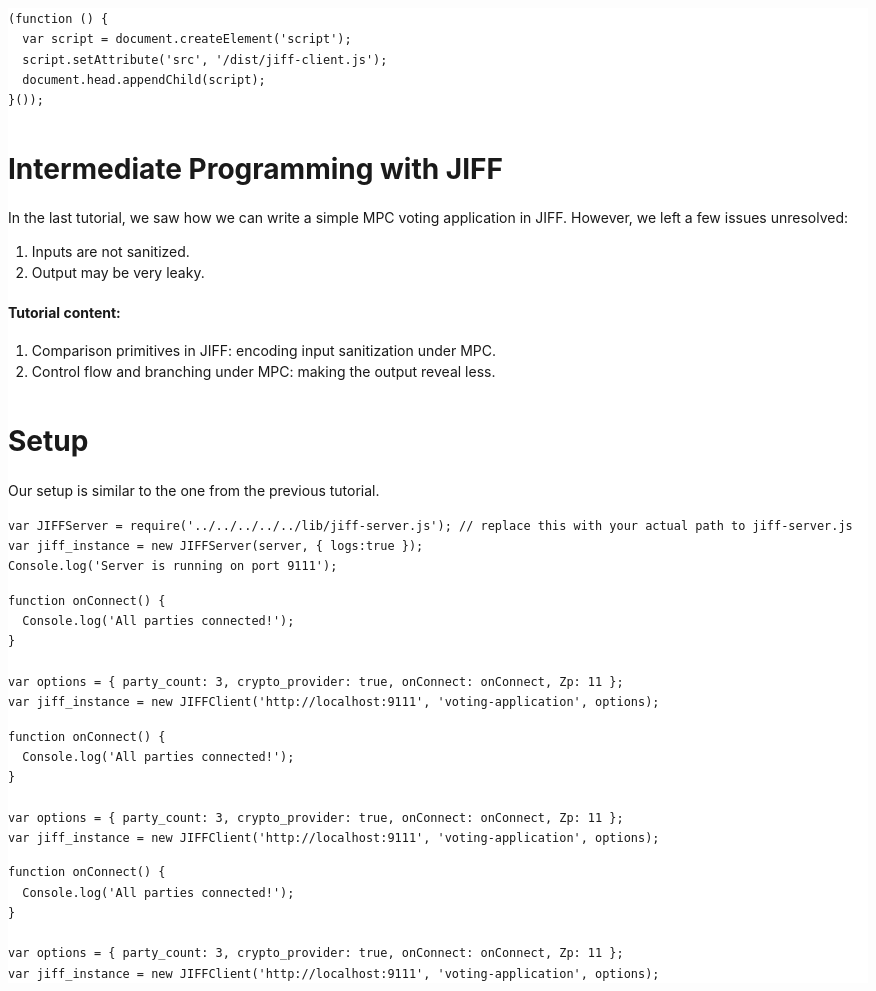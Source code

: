 ```neptune[language=javascript,inject=true]
(function () {
  var script = document.createElement('script');
  script.setAttribute('src', '/dist/jiff-client.js');
  document.head.appendChild(script);
}());
```

# Intermediate Programming with JIFF

In the last tutorial, we saw how we can write a simple MPC voting application in JIFF. However, we left a few issues unresolved:

1. Inputs are not sanitized.
2. Output may be very leaky.

#### Tutorial content:
1. Comparison primitives in JIFF: encoding input sanitization under MPC.
2. Control flow and branching under MPC: making the output reveal less.

# Setup

Our setup is similar to the one from the previous tutorial.

```neptune[title=Server,frame=frame1,env=server]
var JIFFServer = require('../../../../../lib/jiff-server.js'); // replace this with your actual path to jiff-server.js
var jiff_instance = new JIFFServer(server, { logs:true });
Console.log('Server is running on port 9111');
```

```neptune[title=Party&nbsp;1,frame=frame1,scope=1]
function onConnect() {
  Console.log('All parties connected!');
}

var options = { party_count: 3, crypto_provider: true, onConnect: onConnect, Zp: 11 };
var jiff_instance = new JIFFClient('http://localhost:9111', 'voting-application', options);
```

```neptune[title=Party&nbsp;2,frame=frame1,scope=2]
function onConnect() {
  Console.log('All parties connected!');
}

var options = { party_count: 3, crypto_provider: true, onConnect: onConnect, Zp: 11 };
var jiff_instance = new JIFFClient('http://localhost:9111', 'voting-application', options);
```

```neptune[title=Party&nbsp;3,frame=frame1,scope=3]
function onConnect() {
  Console.log('All parties connected!');
}

var options = { party_count: 3, crypto_provider: true, onConnect: onConnect, Zp: 11 };
var jiff_instance = new JIFFClient('http://localhost:9111', 'voting-application', options);
```

